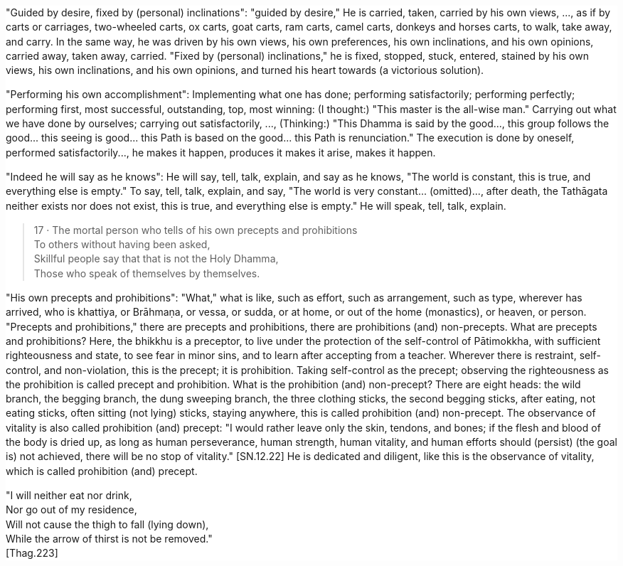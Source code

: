 "Guided by desire, fixed by (personal) inclinations": "guided by desire," He is
carried, taken, carried by his own views, ..., as if by carts or carriages,
two-wheeled carts, ox carts, goat carts, ram carts, camel carts, donkeys and
horses carts, to walk, take away, and carry. In the same way, he was driven by
his own views, his own preferences, his own inclinations, and his own opinions,
carried away, taken away, carried. "Fixed by (personal) inclinations," he is
fixed, stopped, stuck, entered, stained by his own views, his own inclinations,
and his own opinions, and turned his heart towards (a victorious solution).

"Performing his own accomplishment": Implementing what one has done; performing
satisfactorily; performing perfectly; performing first, most successful,
outstanding, top, most winning: (I thought:) "This master is the all-wise man."
Carrying out what we have done by ourselves; carrying out satisfactorily, ...,
(Thinking:) "This Dhamma is said by the good..., this group follows
the good... this seeing is good... this Path is based on the good... this Path
is renunciation." The execution is done by oneself, performed satisfactorily...,
he makes it happen, produces it makes it arise, makes it happen.

"Indeed he will say as he knows": He will say, tell, talk, explain, and say as
he knows, "The world is constant, this is true, and everything else is empty."
To say, tell, talk, explain, and say, "The world is very constant...
(omitted)..., after death, the Tathāgata neither exists nor does not exist, this
is true, and everything else is empty." He will speak, tell, talk, explain.

> 17 &middot; The mortal person who tells of his own precepts and prohibitions  
To others without having been asked,  
Skillful people say that that is not the Holy Dhamma,  
Those who speak of themselves by themselves.

"His own precepts and prohibitions": "What," what is like, such as effort, such
as arrangement, such as type, wherever has arrived, who is khattiya, or
Brāhmaṇa, or vessa, or sudda, or at home, or out of the home (monastics), or
heaven, or person. "Precepts and prohibitions," there are precepts and
prohibitions, there are prohibitions (and) non-precepts. What are precepts and
prohibitions? Here, the bhikkhu is a preceptor, to live under the protection of
the self-control of Pātimokkha, with sufficient righteousness and state, to see
fear in minor sins, and to learn after accepting from a teacher. Wherever there
is restraint, self-control, and non-violation, this is the precept; it is
prohibition. Taking self-control as the precept; observing the righteousness as
the prohibition is called precept and prohibition. What is the prohibition (and)
non-precept? There are eight heads: the wild branch, the begging branch, the
dung sweeping branch, the three clothing sticks, the second begging sticks,
after eating, not eating sticks, often sitting (not lying) sticks, staying
anywhere, this is called prohibition (and) non-precept. The observance of
vitality is also called prohibition (and) precept: "I would rather leave only
the skin, tendons, and bones; if the flesh and blood of the body is dried up, as
long as human perseverance, human strength, human vitality, and human efforts
should (persist) (the goal is) not achieved, there will be no stop of vitality."
[SN.12.22] He is dedicated and diligent, like this is the observance of
vitality, which is called prohibition (and) precept.

"I will neither eat nor drink,  
Nor go out of my residence,  
Will not cause the thigh to fall (lying down),  
While the arrow of thirst is not be removed."  
[Thag.223]
